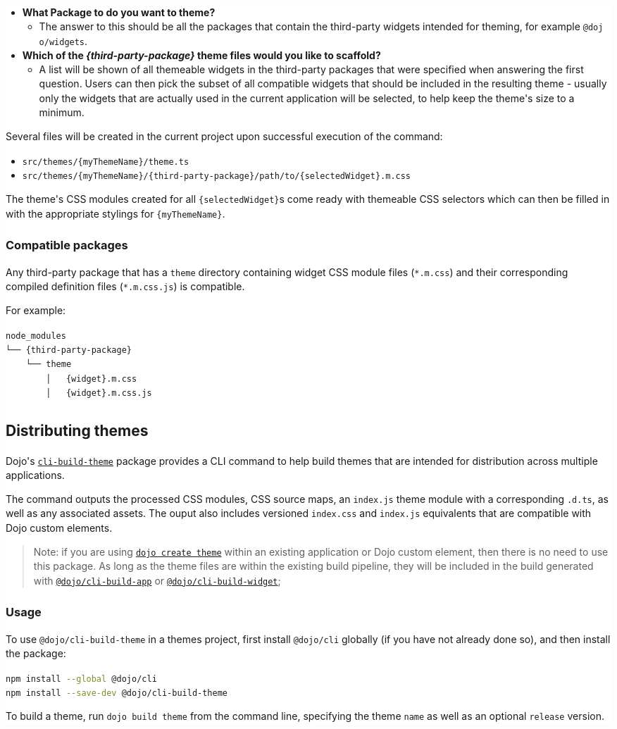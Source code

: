 - **What Package to do you want to theme?** 
  - The answer to this should be all the packages that contain the third-party widgets intended for theming, for example `@dojo/widgets`.
- **Which of the _{third-party-package}_ theme files would you like to scaffold?**
  - A list will be shown of all themeable widgets in the third-party packages that were specified when answering the first question. Users can then pick the subset of all compatible widgets that should be included in the resulting theme - usually only the widgets that are actually used in the current application will be selected, to help keep the theme's size to a minimum.

Several files will be created in the current project upon successful execution of the command:

* `src/themes/{myThemeName}/theme.ts`
* `src/themes/{myThemeName}/{third-party-package}/path/to/{selectedWidget}.m.css`

The theme's CSS modules created for all `{selectedWidget}`s come ready with themeable CSS selectors which can then be filled in with the appropriate stylings for `{myThemeName}`.

### Compatible packages

Any third-party package that has a `theme` directory containing widget CSS module files (`*.m.css`) and their corresponding compiled definition files (`*.m.css.js`) is compatible.

For example:

    node_modules
    └── {third-party-package}
        └── theme
            │   {widget}.m.css
            │   {widget}.m.css.js

## Distributing themes

Dojo's [`cli-build-theme`](https://github.com/dojo/cli-build-theme) package provides a CLI command to help build themes that are intended for distribution across multiple applications.

The command outputs the processed CSS modules, CSS source maps, an `index.js` theme module with a corresponding `.d.ts`, as well as any associated assets. The ouput also includes versioned `index.css` and `index.js` equivalents that are compatible with Dojo custom elements.

>Note: if you are using [ `dojo create theme`](https://github.com/dojo/cli-create-theme) within an existing application or Dojo custom element, then there is no need to use this package. As long as the theme files are within the existing build pipeline, they will be included in the build generated with [`@dojo/cli-build-app`](https://github.com/dojo/cli-build-app) or [`@dojo/cli-build-widget`](https://github.com/dojo/cli-build-widget);

### Usage

To use `@dojo/cli-build-theme` in a themes project, first install `@dojo/cli` globally (if you have not already done so), and then install the package:

```bash
npm install --global @dojo/cli
npm install --save-dev @dojo/cli-build-theme
```

To build a theme, run `dojo build theme` from the command line, specifying the theme `name` as well as an optional `release` version.
